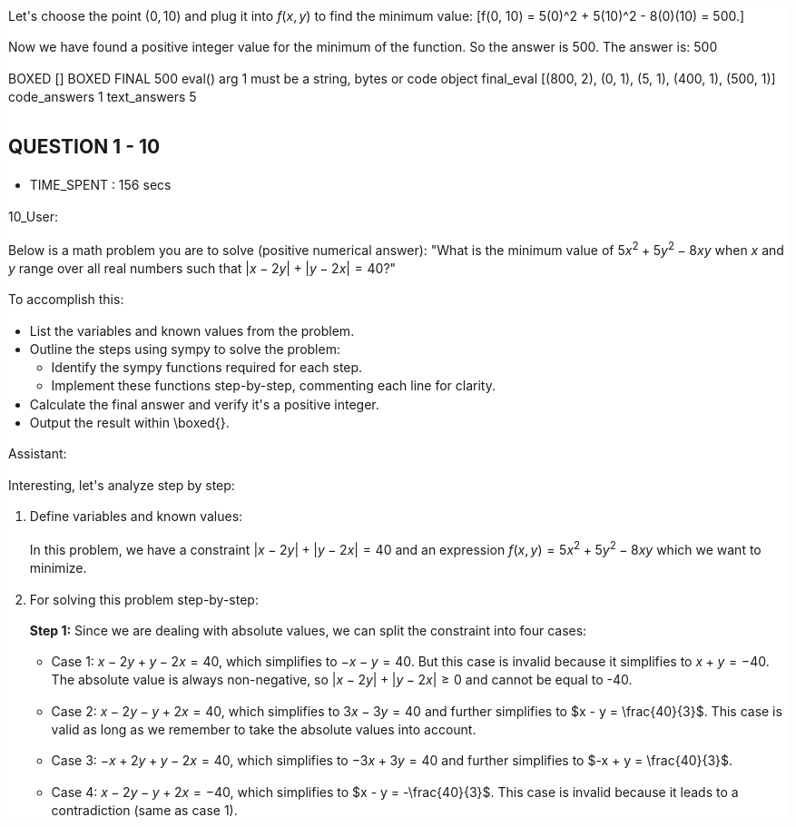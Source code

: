 Let's choose the point $(0, 10)$ and plug it into $f(x, y)$ to find the minimum value:
\[f(0, 10) = 5(0)^2 + 5(10)^2 - 8(0)(10) = 500.\]

Now we have found a positive integer value for the minimum of the function. So the answer is 500.
The answer is: $500$

BOXED []
BOXED FINAL 500
eval() arg 1 must be a string, bytes or code object final_eval
[(800, 2), (0, 1), (5, 1), (400, 1), (500, 1)]
code_answers 1 text_answers 5



## QUESTION 1 - 10 
- TIME_SPENT : 156 secs

10_User:

Below is a math problem you are to solve (positive numerical answer):
"What is the minimum value of $5x^2+5y^2-8xy$ when $x$ and $y$ range over all real numbers such that $|x-2y| + |y-2x| = 40$?"

To accomplish this:
- List the variables and known values from the problem.
- Outline the steps using sympy to solve the problem:
  * Identify the sympy functions required for each step.
  * Implement these functions step-by-step, commenting each line for clarity.
- Calculate the final answer and verify it's a positive integer.
- Output the result within \boxed{}.

Assistant:

Interesting, let's analyze step by step:



1. Define variables and known values: 

   In this problem, we have a constraint $|x-2y| + |y-2x| = 40$ and an expression $f(x, y) = 5x^2 + 5y^2 - 8xy$ which we want to minimize.

2. For solving this problem step-by-step:

   **Step 1:** Since we are dealing with absolute values, we can split the constraint into four cases:
   
      - Case 1: $x - 2y + y - 2x = 40$, which simplifies to $-x - y = 40$. But this case is invalid because it simplifies to $x + y = -40$. The absolute value is always non-negative, so $|x - 2y| + |y - 2x| \geq 0$ and cannot be equal to -40.

      - Case 2: $x - 2y - y + 2x = 40$, which simplifies to $3x - 3y = 40$ and further simplifies to $x - y = \frac{40}{3}$. This case is valid as long as we remember to take the absolute values into account.
      
      - Case 3: $-x + 2y + y - 2x = 40$, which simplifies to $-3x + 3y = 40$ and further simplifies to $-x + y = \frac{40}{3}$.
      
      - Case 4: $x - 2y - y + 2x = -40$, which simplifies to $x - y = -\frac{40}{3}$. This case is invalid because it leads to a contradiction (same as case 1).
      
